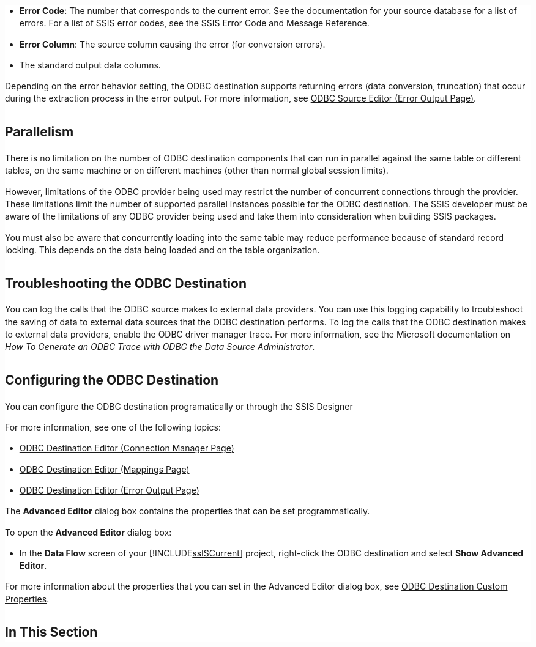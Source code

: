-   **Error Code**: The number that corresponds to the current error. See the documentation for your source database for a list of errors. For a list of SSIS error codes, see the SSIS Error Code and Message Reference.  
  
-   **Error Column**: The source column causing the error (for conversion errors).  
  
-   The standard output data columns.  
  
 Depending on the error behavior setting, the ODBC destination supports returning errors (data conversion, truncation) that occur during the extraction process in the error output. For more information, see [ODBC Source Editor &#40;Error Output Page&#41;](./odbc-source.md).  
  
## Parallelism  
 There is no limitation on the number of ODBC destination components that can run in parallel against the same table or different tables, on the same machine or on different machines (other than normal global session limits).  
  
 However, limitations of the ODBC provider being used may restrict the number of concurrent connections through the provider. These limitations limit the number of supported parallel instances possible for the ODBC destination. The SSIS developer must be aware of the limitations of any ODBC provider being used and take them into consideration when building SSIS packages.  
  
 You must also be aware that concurrently loading into the same table may reduce performance because of standard record locking. This depends on the data being loaded and on the table organization.  
  
## Troubleshooting the ODBC Destination  
 You can log the calls that the ODBC source makes to external data providers. You can use this logging capability to troubleshoot the saving of data to external data sources that the ODBC destination performs. To log the calls that the ODBC destination makes to external data providers, enable the ODBC driver manager trace. For more information, see the Microsoft documentation on *How To Generate an ODBC Trace with ODBC the Data Source Administrator*.  
  
## Configuring the ODBC Destination  
 You can configure the ODBC destination programatically or through the SSIS Designer  
  
 For more information, see one of the following topics:  
  
-   [ODBC Destination Editor &#40;Connection Manager Page&#41;]()  
  
-   [ODBC Destination Editor &#40;Mappings Page&#41;]()  
  
-   [ODBC Destination Editor &#40;Error Output Page&#41;]()  
  
 The **Advanced Editor** dialog box contains the properties that can be set programmatically.  
  
 To open the **Advanced Editor** dialog box:  
  
-   In the **Data Flow** screen of your [!INCLUDE[ssISCurrent](../../includes/ssiscurrent-md.md)] project, right-click the ODBC destination and select **Show Advanced Editor**.  
  
 For more information about the properties that you can set in the Advanced Editor dialog box, see [ODBC Destination Custom Properties](../../integration-services/data-flow/odbc-destination-custom-properties.md).  
  
## In This Section  
  